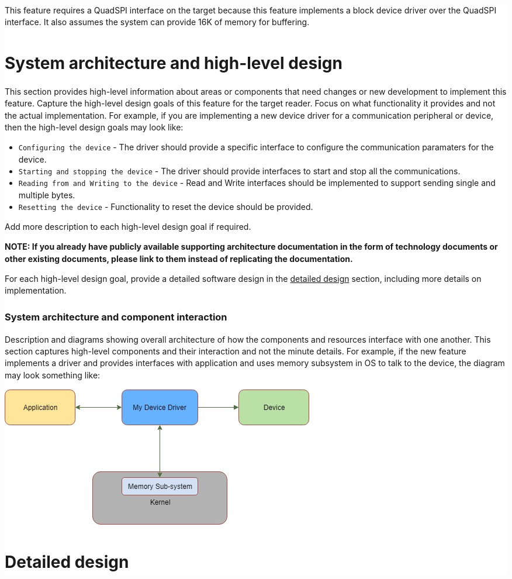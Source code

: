 This feature requires a QuadSPI interface on the target because this feature implements a block device driver over the QuadSPI interface. It also assumes the system can provide 16K of memory for buffering.

# System architecture and high-level design

This section provides high-level information about areas or components that need changes or new development to implement this feature. Capture the high-level design goals of this feature for the target reader. Focus on what functionality it provides and not the actual implementation. For example, if you are implementing a new device driver for a communication peripheral or device, then the high-level design goals may look like:

- `Configuring the device` - The driver should provide a specific interface to configure the communication paramaters for the device.
- `Starting and stopping the device` - The driver should provide interfaces to start and stop all the communications.
- `Reading from and Writing to the device` - Read and Write interfaces should be implemented to support sending single and multiple bytes. 
- `Resetting the device` - Functionality to reset the device should be provided.

 Add more description to each high-level design goal if required.

**NOTE: If you already have publicly available supporting architecture documentation in the form of technology documents or other existing documents, please link  to them instead of replicating the documentation.**

For each high-level design goal, provide a detailed software design in the [detailed design](#detailed-design) section, including more details on implementation.

### System architecture and component interaction

Description and diagrams showing overall architecture of how the components and resources interface with one another. This section captures high-level components and their interaction and not the minute details. For example, if the new feature implements a driver and provides interfaces with application and uses memory subsystem in OS to talk to the device, the diagram may look something like:

![System architecture and component interaction](./diagram_examples/system_arch_example.jpg)

# Detailed design
